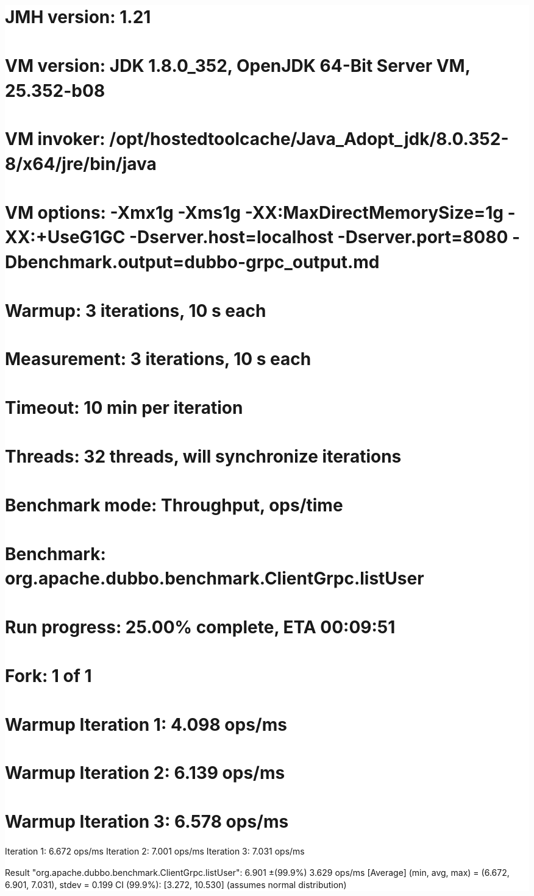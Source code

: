 
# JMH version: 1.21
# VM version: JDK 1.8.0_352, OpenJDK 64-Bit Server VM, 25.352-b08
# VM invoker: /opt/hostedtoolcache/Java_Adopt_jdk/8.0.352-8/x64/jre/bin/java
# VM options: -Xmx1g -Xms1g -XX:MaxDirectMemorySize=1g -XX:+UseG1GC -Dserver.host=localhost -Dserver.port=8080 -Dbenchmark.output=dubbo-grpc_output.md
# Warmup: 3 iterations, 10 s each
# Measurement: 3 iterations, 10 s each
# Timeout: 10 min per iteration
# Threads: 32 threads, will synchronize iterations
# Benchmark mode: Throughput, ops/time
# Benchmark: org.apache.dubbo.benchmark.ClientGrpc.listUser

# Run progress: 25.00% complete, ETA 00:09:51
# Fork: 1 of 1
# Warmup Iteration   1: 4.098 ops/ms
# Warmup Iteration   2: 6.139 ops/ms
# Warmup Iteration   3: 6.578 ops/ms
Iteration   1: 6.672 ops/ms
Iteration   2: 7.001 ops/ms
Iteration   3: 7.031 ops/ms


Result "org.apache.dubbo.benchmark.ClientGrpc.listUser":
  6.901 ±(99.9%) 3.629 ops/ms [Average]
  (min, avg, max) = (6.672, 6.901, 7.031), stdev = 0.199
  CI (99.9%): [3.272, 10.530] (assumes normal distribution)
